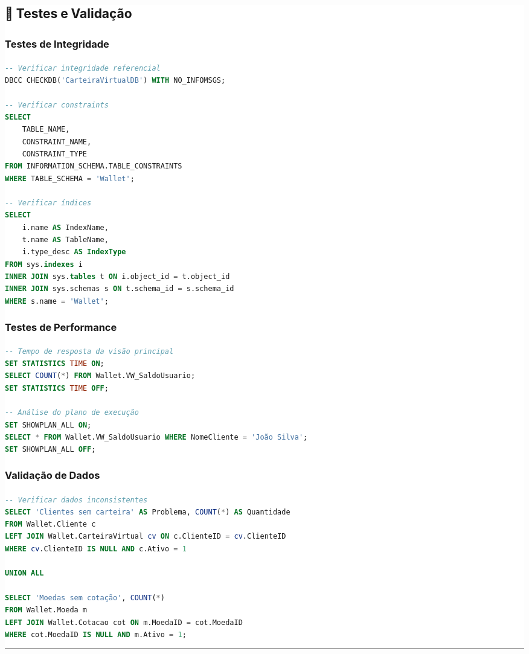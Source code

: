 
## 🧪 Testes e Validação

### Testes de Integridade

```sql
-- Verificar integridade referencial
DBCC CHECKDB('CarteiraVirtualDB') WITH NO_INFOMSGS;

-- Verificar constraints
SELECT 
    TABLE_NAME,
    CONSTRAINT_NAME,
    CONSTRAINT_TYPE
FROM INFORMATION_SCHEMA.TABLE_CONSTRAINTS
WHERE TABLE_SCHEMA = 'Wallet';

-- Verificar índices
SELECT 
    i.name AS IndexName,
    t.name AS TableName,
    i.type_desc AS IndexType
FROM sys.indexes i
INNER JOIN sys.tables t ON i.object_id = t.object_id
INNER JOIN sys.schemas s ON t.schema_id = s.schema_id
WHERE s.name = 'Wallet';
```

### Testes de Performance

```sql
-- Tempo de resposta da visão principal
SET STATISTICS TIME ON;
SELECT COUNT(*) FROM Wallet.VW_SaldoUsuario;
SET STATISTICS TIME OFF;

-- Análise do plano de execução
SET SHOWPLAN_ALL ON;
SELECT * FROM Wallet.VW_SaldoUsuario WHERE NomeCliente = 'João Silva';
SET SHOWPLAN_ALL OFF;
```

### Validação de Dados

```sql
-- Verificar dados inconsistentes
SELECT 'Clientes sem carteira' AS Problema, COUNT(*) AS Quantidade
FROM Wallet.Cliente c
LEFT JOIN Wallet.CarteiraVirtual cv ON c.ClienteID = cv.ClienteID
WHERE cv.ClienteID IS NULL AND c.Ativo = 1

UNION ALL

SELECT 'Moedas sem cotação', COUNT(*)
FROM Wallet.Moeda m
LEFT JOIN Wallet.Cotacao cot ON m.MoedaID = cot.MoedaID
WHERE cot.MoedaID IS NULL AND m.Ativo = 1;
```

---